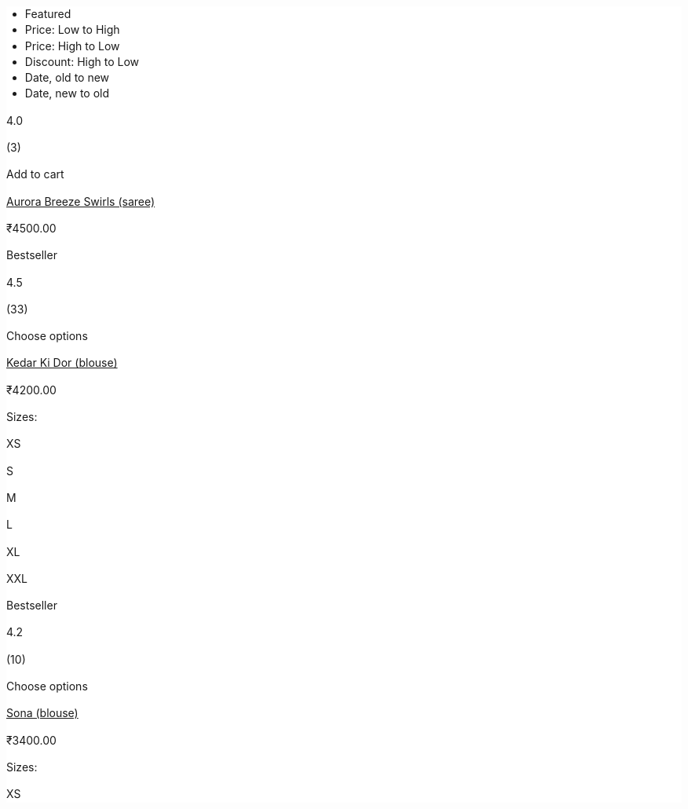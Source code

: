 - Featured
- Price: Low to High
- Price: High to Low
- Discount: High to Low
- Date, old to new
- Date, new to old

[](https://suta.in/products/aurora-breeze-swirls)

4.0

(3)

Add to cart

[Aurora Breeze Swirls (saree)](https://suta.in/products/aurora-breeze-swirls)

₹4500.00

Bestseller

[](https://suta.in/products/kedar-ki-dor-blouse)

4.5

(33)

Choose options

[Kedar Ki Dor (blouse)](https://suta.in/products/kedar-ki-dor-blouse)

₹4200.00

Sizes:

XS

S

M

L

XL

XXL

Bestseller

[](https://suta.in/products/sona-1)

4.2

(10)

Choose options

[Sona (blouse)](https://suta.in/products/sona-1)

₹3400.00

Sizes:

XS
